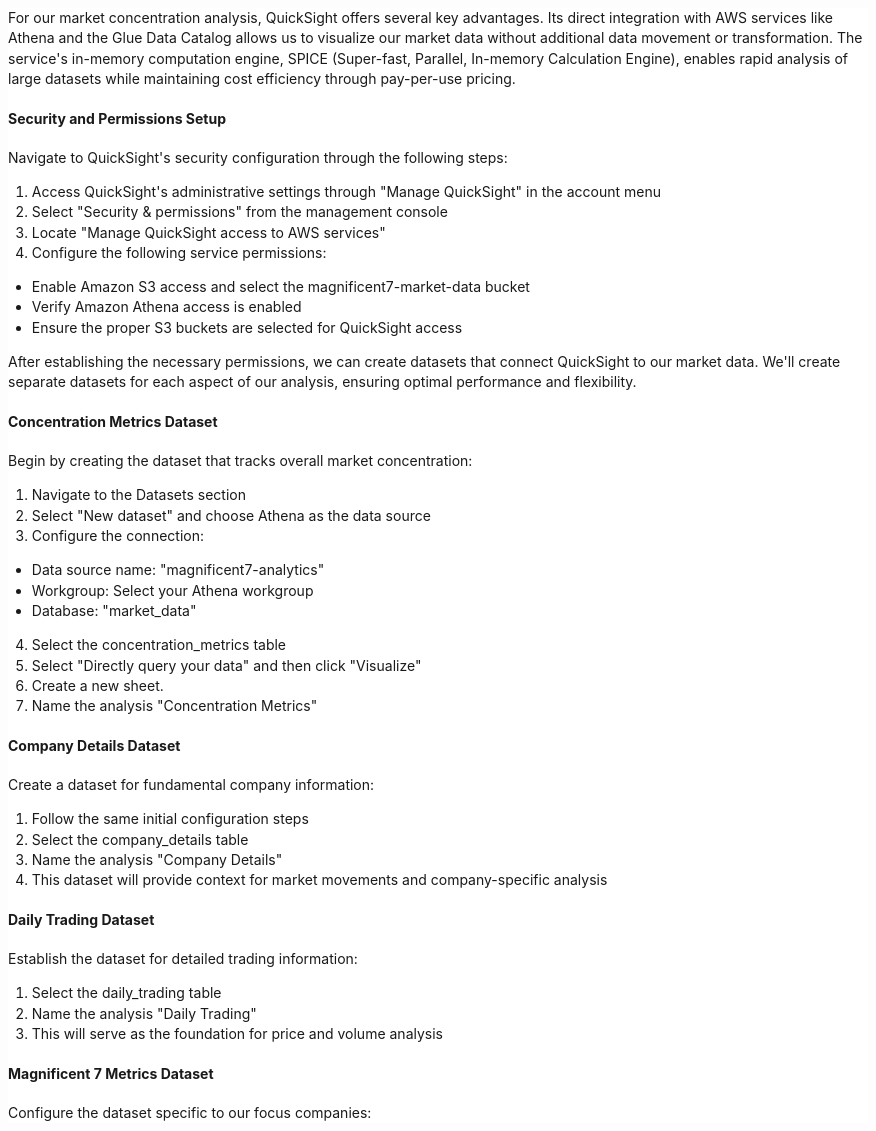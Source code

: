 For our market concentration analysis, QuickSight offers several key advantages. Its direct integration with AWS services like Athena and the Glue Data Catalog allows us to visualize our market data without additional data movement or transformation. The service's in-memory computation engine, SPICE (Super-fast, Parallel, In-memory Calculation Engine), enables rapid analysis of large datasets while maintaining cost efficiency through pay-per-use pricing.

#### Security and Permissions Setup

Navigate to QuickSight's security configuration through the following steps:

1. Access QuickSight's administrative settings through "Manage QuickSight" in the account menu
2. Select "Security & permissions" from the management console
3. Locate "Manage QuickSight access to AWS services"
4. Configure the following service permissions:
  - Enable Amazon S3 access and select the magnificent7-market-data bucket
  - Verify Amazon Athena access is enabled
  - Ensure the proper S3 buckets are selected for QuickSight access

After establishing the necessary permissions, we can create datasets that connect QuickSight to our market data. We'll create separate datasets for each aspect of our analysis, ensuring optimal performance and flexibility.

#### Concentration Metrics Dataset
Begin by creating the dataset that tracks overall market concentration:

1. Navigate to the Datasets section
2. Select "New dataset" and choose Athena as the data source
3. Configure the connection:
  - Data source name: "magnificent7-analytics"
  - Workgroup: Select your Athena workgroup
  - Database: "market_data"
4. Select the concentration_metrics table
5. Select "Directly query your data" and then click "Visualize"
6. Create a new sheet.
6. Name the analysis "Concentration Metrics"

#### Company Details Dataset
Create a dataset for fundamental company information:

1. Follow the same initial configuration steps
2. Select the company_details table
3. Name the analysis "Company Details"
4. This dataset will provide context for market movements and company-specific analysis

#### Daily Trading Dataset
Establish the dataset for detailed trading information:

1. Select the daily_trading table
2. Name the analysis "Daily Trading"
3. This will serve as the foundation for price and volume analysis

#### Magnificent 7 Metrics Dataset
Configure the dataset specific to our focus companies:
